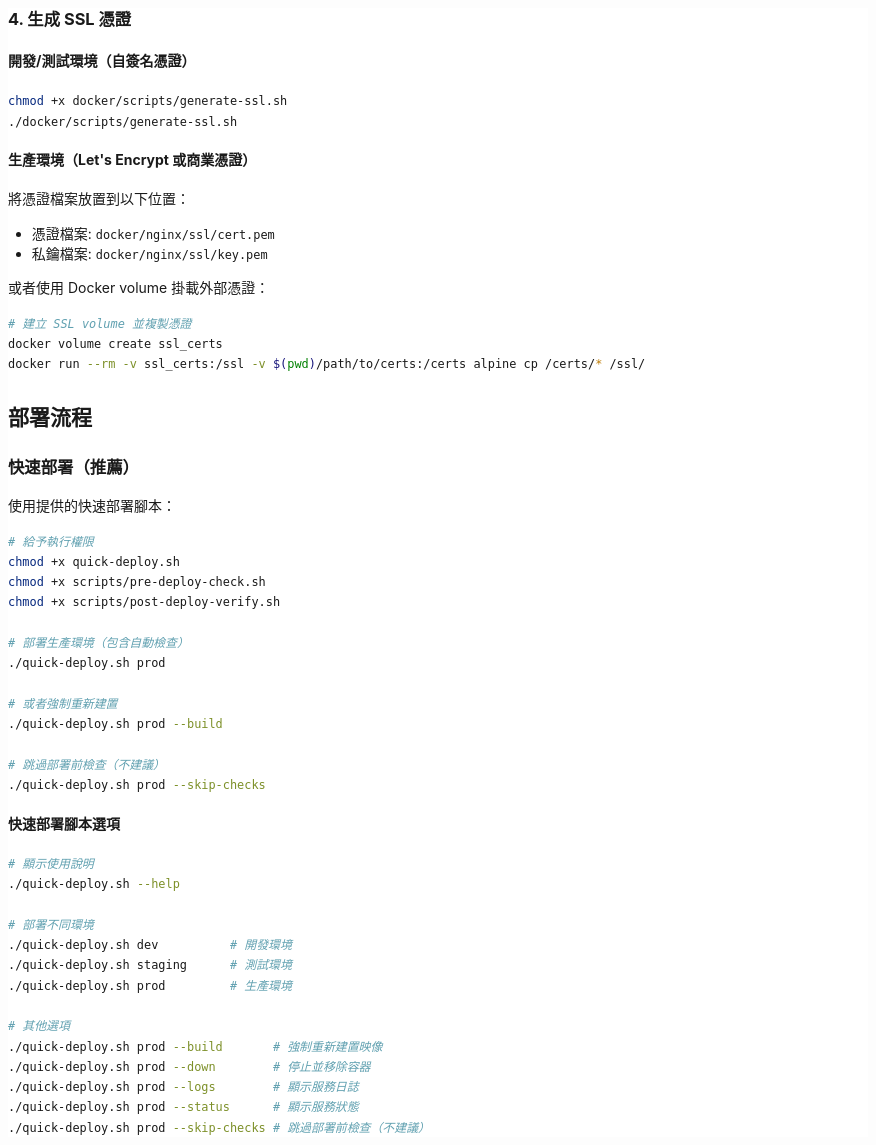 ### 4. 生成 SSL 憑證

#### 開發/測試環境（自簽名憑證）

```bash
chmod +x docker/scripts/generate-ssl.sh
./docker/scripts/generate-ssl.sh
```

#### 生產環境（Let's Encrypt 或商業憑證）

將憑證檔案放置到以下位置：
- 憑證檔案: `docker/nginx/ssl/cert.pem`
- 私鑰檔案: `docker/nginx/ssl/key.pem`

或者使用 Docker volume 掛載外部憑證：
```bash
# 建立 SSL volume 並複製憑證
docker volume create ssl_certs
docker run --rm -v ssl_certs:/ssl -v $(pwd)/path/to/certs:/certs alpine cp /certs/* /ssl/
```

## 部署流程

### 快速部署（推薦）

使用提供的快速部署腳本：

```bash
# 給予執行權限
chmod +x quick-deploy.sh
chmod +x scripts/pre-deploy-check.sh
chmod +x scripts/post-deploy-verify.sh

# 部署生產環境（包含自動檢查）
./quick-deploy.sh prod

# 或者強制重新建置
./quick-deploy.sh prod --build

# 跳過部署前檢查（不建議）
./quick-deploy.sh prod --skip-checks
```

#### 快速部署腳本選項

```bash
# 顯示使用說明
./quick-deploy.sh --help

# 部署不同環境
./quick-deploy.sh dev          # 開發環境
./quick-deploy.sh staging      # 測試環境  
./quick-deploy.sh prod         # 生產環境

# 其他選項
./quick-deploy.sh prod --build       # 強制重新建置映像
./quick-deploy.sh prod --down        # 停止並移除容器
./quick-deploy.sh prod --logs        # 顯示服務日誌
./quick-deploy.sh prod --status      # 顯示服務狀態
./quick-deploy.sh prod --skip-checks # 跳過部署前檢查（不建議）
```
